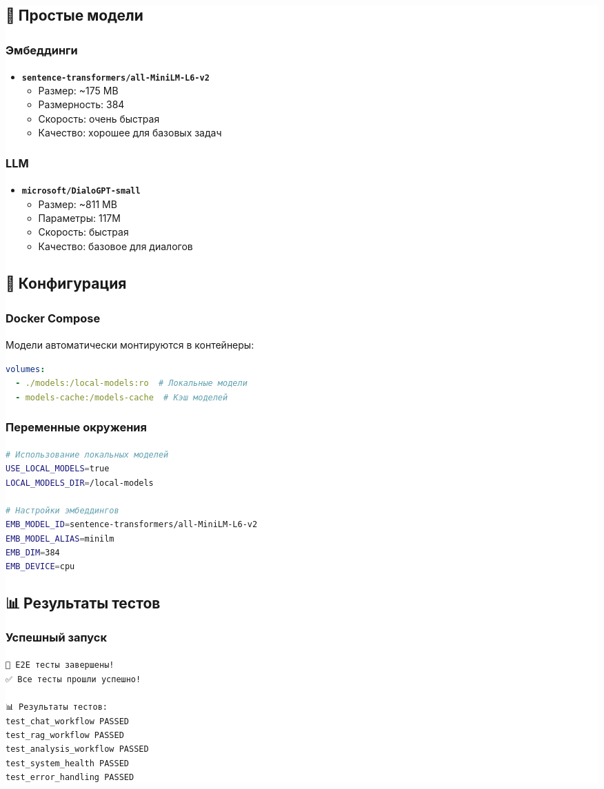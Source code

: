 ## 🎯 Простые модели

### Эмбеддинги
- **`sentence-transformers/all-MiniLM-L6-v2`**
  - Размер: ~175 MB
  - Размерность: 384
  - Скорость: очень быстрая
  - Качество: хорошее для базовых задач

### LLM
- **`microsoft/DialoGPT-small`**
  - Размер: ~811 MB
  - Параметры: 117M
  - Скорость: быстрая
  - Качество: базовое для диалогов

## 🔧 Конфигурация

### Docker Compose
Модели автоматически монтируются в контейнеры:
```yaml
volumes:
  - ./models:/local-models:ro  # Локальные модели
  - models-cache:/models-cache  # Кэш моделей
```

### Переменные окружения
```bash
# Использование локальных моделей
USE_LOCAL_MODELS=true
LOCAL_MODELS_DIR=/local-models

# Настройки эмбеддингов
EMB_MODEL_ID=sentence-transformers/all-MiniLM-L6-v2
EMB_MODEL_ALIAS=minilm
EMB_DIM=384
EMB_DEVICE=cpu
```

## 📊 Результаты тестов

### Успешный запуск
```
🎉 E2E тесты завершены!
✅ Все тесты прошли успешно!

📊 Результаты тестов:
test_chat_workflow PASSED
test_rag_workflow PASSED
test_analysis_workflow PASSED
test_system_health PASSED
test_error_handling PASSED
```
